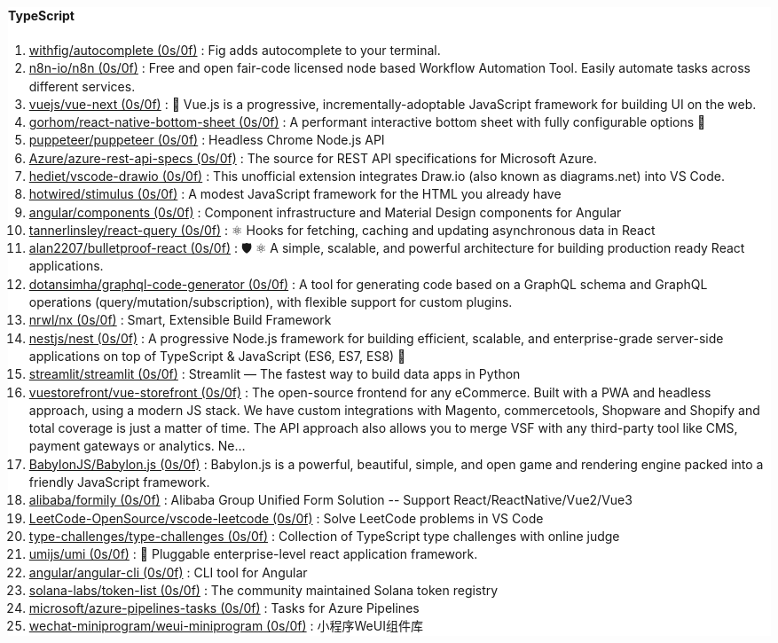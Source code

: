 #### TypeScript
1. [withfig/autocomplete (0s/0f)](https://github.com/withfig/autocomplete) : Fig adds autocomplete to your terminal.
2. [n8n-io/n8n (0s/0f)](https://github.com/n8n-io/n8n) : Free and open fair-code licensed node based Workflow Automation Tool. Easily automate tasks across different services.
3. [vuejs/vue-next (0s/0f)](https://github.com/vuejs/vue-next) : 🖖 Vue.js is a progressive, incrementally-adoptable JavaScript framework for building UI on the web.
4. [gorhom/react-native-bottom-sheet (0s/0f)](https://github.com/gorhom/react-native-bottom-sheet) : A performant interactive bottom sheet with fully configurable options 🚀
5. [puppeteer/puppeteer (0s/0f)](https://github.com/puppeteer/puppeteer) : Headless Chrome Node.js API
6. [Azure/azure-rest-api-specs (0s/0f)](https://github.com/Azure/azure-rest-api-specs) : The source for REST API specifications for Microsoft Azure.
7. [hediet/vscode-drawio (0s/0f)](https://github.com/hediet/vscode-drawio) : This unofficial extension integrates Draw.io (also known as diagrams.net) into VS Code.
8. [hotwired/stimulus (0s/0f)](https://github.com/hotwired/stimulus) : A modest JavaScript framework for the HTML you already have
9. [angular/components (0s/0f)](https://github.com/angular/components) : Component infrastructure and Material Design components for Angular
10. [tannerlinsley/react-query (0s/0f)](https://github.com/tannerlinsley/react-query) : ⚛️ Hooks for fetching, caching and updating asynchronous data in React
11. [alan2207/bulletproof-react (0s/0f)](https://github.com/alan2207/bulletproof-react) : 🛡️ ⚛️ A simple, scalable, and powerful architecture for building production ready React applications.
12. [dotansimha/graphql-code-generator (0s/0f)](https://github.com/dotansimha/graphql-code-generator) : A tool for generating code based on a GraphQL schema and GraphQL operations (query/mutation/subscription), with flexible support for custom plugins.
13. [nrwl/nx (0s/0f)](https://github.com/nrwl/nx) : Smart, Extensible Build Framework
14. [nestjs/nest (0s/0f)](https://github.com/nestjs/nest) : A progressive Node.js framework for building efficient, scalable, and enterprise-grade server-side applications on top of TypeScript & JavaScript (ES6, ES7, ES8) 🚀
15. [streamlit/streamlit (0s/0f)](https://github.com/streamlit/streamlit) : Streamlit — The fastest way to build data apps in Python
16. [vuestorefront/vue-storefront (0s/0f)](https://github.com/vuestorefront/vue-storefront) : The open-source frontend for any eCommerce. Built with a PWA and headless approach, using a modern JS stack. We have custom integrations with Magento, commercetools, Shopware and Shopify and total coverage is just a matter of time. The API approach also allows you to merge VSF with any third-party tool like CMS, payment gateways or analytics. Ne…
17. [BabylonJS/Babylon.js (0s/0f)](https://github.com/BabylonJS/Babylon.js) : Babylon.js is a powerful, beautiful, simple, and open game and rendering engine packed into a friendly JavaScript framework.
18. [alibaba/formily (0s/0f)](https://github.com/alibaba/formily) : Alibaba Group Unified Form Solution -- Support React/ReactNative/Vue2/Vue3
19. [LeetCode-OpenSource/vscode-leetcode (0s/0f)](https://github.com/LeetCode-OpenSource/vscode-leetcode) : Solve LeetCode problems in VS Code
20. [type-challenges/type-challenges (0s/0f)](https://github.com/type-challenges/type-challenges) : Collection of TypeScript type challenges with online judge
21. [umijs/umi (0s/0f)](https://github.com/umijs/umi) : 🌋 Pluggable enterprise-level react application framework.
22. [angular/angular-cli (0s/0f)](https://github.com/angular/angular-cli) : CLI tool for Angular
23. [solana-labs/token-list (0s/0f)](https://github.com/solana-labs/token-list) : The community maintained Solana token registry
24. [microsoft/azure-pipelines-tasks (0s/0f)](https://github.com/microsoft/azure-pipelines-tasks) : Tasks for Azure Pipelines
25. [wechat-miniprogram/weui-miniprogram (0s/0f)](https://github.com/wechat-miniprogram/weui-miniprogram) : 小程序WeUI组件库
